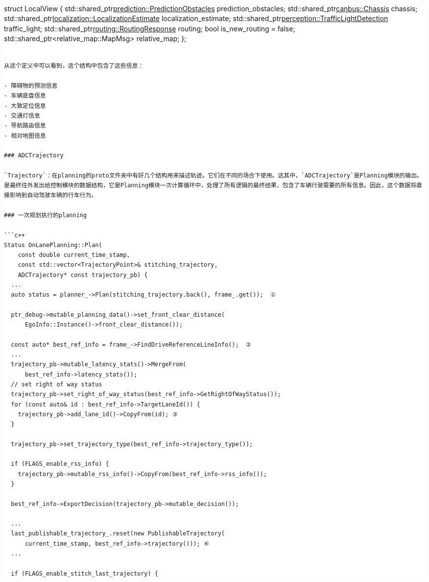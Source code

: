   ```
```
struct LocalView {
  std::shared_ptr<prediction::PredictionObstacles> prediction_obstacles;
  std::shared_ptr<canbus::Chassis> chassis;
  std::shared_ptr<localization::LocalizationEstimate> localization_estimate;
  std::shared_ptr<perception::TrafficLightDetection> traffic_light;
  std::shared_ptr<routing::RoutingResponse> routing;
  bool is_new_routing = false;
  std::shared_ptr<relative_map::MapMsg> relative_map;
};
```

从这个定义中可以看到，这个结构中包含了这些信息：

- 障碍物的预测信息
- 车辆底盘信息
- 大致定位信息
- 交通灯信息
- 导航路由信息
- 相对地图信息

### ADCTrajectory

`Trajectory`：在planning的proto文件夹中有好几个结构用来描述轨迹。它们在不同的场合下使用。这其中，`ADCTrajectory`是Planning模块的输出。是最终往外发出给控制模块的数据结构，它是Planning模块一次计算循环中，处理了所有逻辑的最终结果，包含了车辆行驶需要的所有信息。因此，这个数据将直接影响到自动驾驶车辆的行车行为。

### 一次规划执行的planning

```c++
Status OnLanePlanning::Plan(
    const double current_time_stamp,
    const std::vector<TrajectoryPoint>& stitching_trajectory,
    ADCTrajectory* const trajectory_pb) {
  ...
  auto status = planner_->Plan(stitching_trajectory.back(), frame_.get());  ①

  ptr_debug->mutable_planning_data()->set_front_clear_distance(
      EgoInfo::Instance()->front_clear_distance());

  const auto* best_ref_info = frame_->FindDriveReferenceLineInfo();  ②
  ...
  trajectory_pb->mutable_latency_stats()->MergeFrom(
      best_ref_info->latency_stats());
  // set right of way status
  trajectory_pb->set_right_of_way_status(best_ref_info->GetRightOfWayStatus());
  for (const auto& id : best_ref_info->TargetLaneId()) {
    trajectory_pb->add_lane_id()->CopyFrom(id); ③
  }

  trajectory_pb->set_trajectory_type(best_ref_info->trajectory_type());

  if (FLAGS_enable_rss_info) {
    trajectory_pb->mutable_rss_info()->CopyFrom(best_ref_info->rss_info());
  }

  best_ref_info->ExportDecision(trajectory_pb->mutable_decision());

  ...
  last_publishable_trajectory_.reset(new PublishableTrajectory(
      current_time_stamp, best_ref_info->trajectory())); ④
  ...

  if (FLAGS_enable_stitch_last_trajectory) {
```